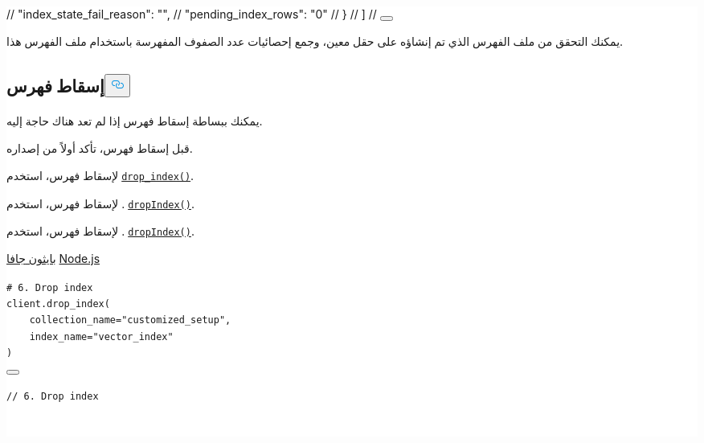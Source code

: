 <span class="hljs-comment">//     &quot;index_state_fail_reason&quot;: &quot;&quot;,</span>
<span class="hljs-comment">//     &quot;pending_index_rows&quot;: &quot;0&quot;</span>
<span class="hljs-comment">//   }</span>
<span class="hljs-comment">// ]</span>
<span class="hljs-comment">// </span>
<button class="copy-code-btn"></button></code></pre>
<p>يمكنك التحقق من ملف الفهرس الذي تم إنشاؤه على حقل معين، وجمع إحصائيات عدد الصفوف المفهرسة باستخدام ملف الفهرس هذا.</p>
<h2 id="Drop-an-Index" class="common-anchor-header">إسقاط فهرس<button data-href="#Drop-an-Index" class="anchor-icon" translate="no">
      <svg translate="no"
        aria-hidden="true"
        focusable="false"
        height="20"
        version="1.1"
        viewBox="0 0 16 16"
        width="16"
      >
        <path
          fill="#0092E4"
          fill-rule="evenodd"
          d="M4 9h1v1H4c-1.5 0-3-1.69-3-3.5S2.55 3 4 3h4c1.45 0 3 1.69 3 3.5 0 1.41-.91 2.72-2 3.25V8.59c.58-.45 1-1.27 1-2.09C10 5.22 8.98 4 8 4H4c-.98 0-2 1.22-2 2.5S3 9 4 9zm9-3h-1v1h1c1 0 2 1.22 2 2.5S13.98 12 13 12H9c-.98 0-2-1.22-2-2.5 0-.83.42-1.64 1-2.09V6.25c-1.09.53-2 1.84-2 3.25C6 11.31 7.55 13 9 13h4c1.45 0 3-1.69 3-3.5S14.5 6 13 6z"
        ></path>
      </svg>
    </button></h2><p>يمكنك ببساطة إسقاط فهرس إذا لم تعد هناك حاجة إليه.</p>
<div class="alert note">
<p>قبل إسقاط فهرس، تأكد أولاً من إصداره.</p>
</div>
<div class="language-python">
<p>لإسقاط فهرس، استخدم <a href="https://milvus.io/api-reference/pymilvus/v2.4.x/MilvusClient/Management/drop_index.md"><code translate="no">drop_index()</code></a>.</p>
</div>
<div class="language-java">
<p>لإسقاط فهرس، استخدم . <a href="https://milvus.io/api-reference/java/v2.4.x/v2/Management/dropIndex.md"><code translate="no">dropIndex()</code></a>.</p>
</div>
<div class="language-javascript">
<p>لإسقاط فهرس، استخدم . <a href="https://milvus.io/api-reference/node/v2.4.x/Management/dropIndex.md"><code translate="no">dropIndex()</code></a>.</p>
</div>
<div class="multipleCode">
   <a href="#python">بايثون </a> <a href="#java">جافا</a> <a href="#javascript">Node.js</a></div>
<pre><code translate="no" class="language-python"><span class="hljs-comment"># 6. Drop index</span>
client.drop_index(
    collection_name=<span class="hljs-string">&quot;customized_setup&quot;</span>,
    index_name=<span class="hljs-string">&quot;vector_index&quot;</span>
)
<button class="copy-code-btn"></button></code></pre>
<pre><code translate="no" class="language-java"><span class="hljs-comment">// 6. Drop index</span>
